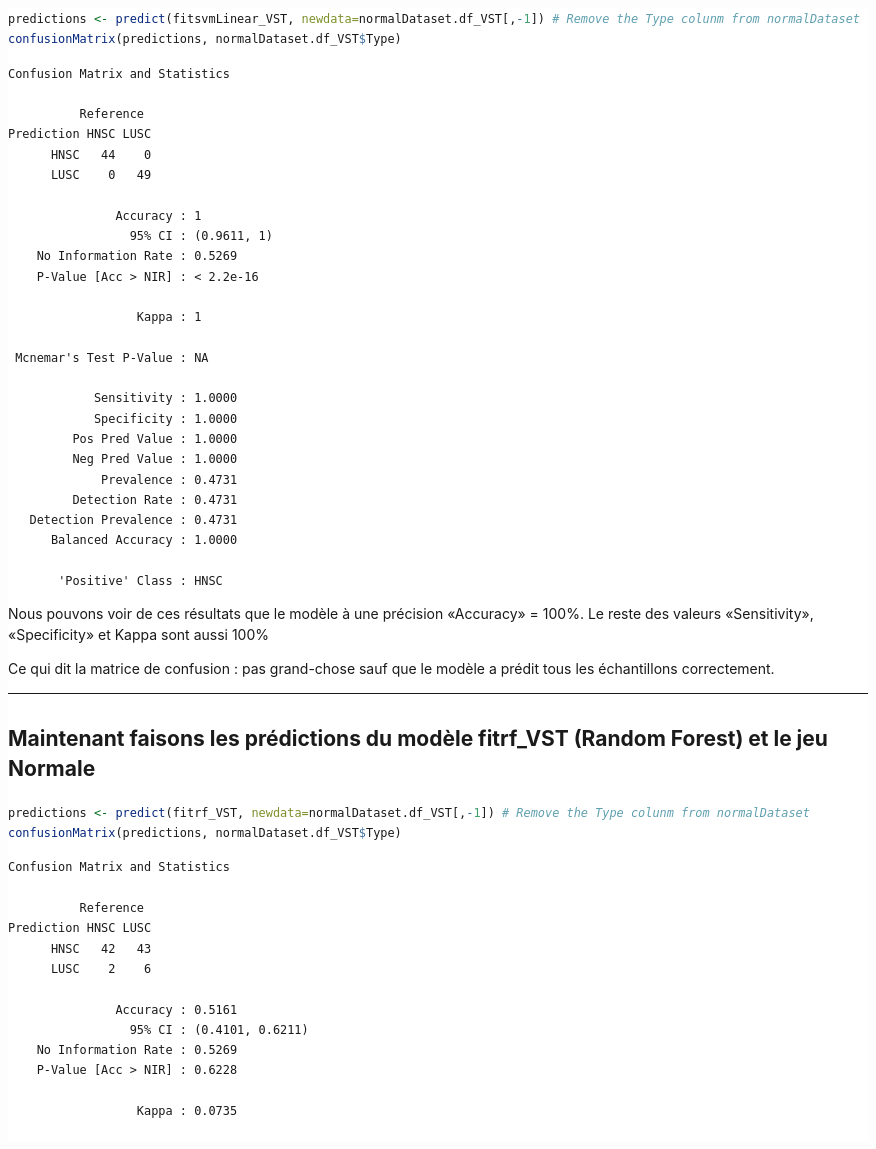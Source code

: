 
```r
predictions <- predict(fitsvmLinear_VST, newdata=normalDataset.df_VST[,-1]) # Remove the Type colunm from normalDataset
confusionMatrix(predictions, normalDataset.df_VST$Type)
```
```
Confusion Matrix and Statistics

          Reference
Prediction HNSC LUSC
      HNSC   44    0
      LUSC    0   49
                                     
               Accuracy : 1          
                 95% CI : (0.9611, 1)
    No Information Rate : 0.5269     
    P-Value [Acc > NIR] : < 2.2e-16  
                                     
                  Kappa : 1          
                                     
 Mcnemar's Test P-Value : NA         
                                     
            Sensitivity : 1.0000     
            Specificity : 1.0000     
         Pos Pred Value : 1.0000     
         Neg Pred Value : 1.0000     
             Prevalence : 0.4731     
         Detection Rate : 0.4731     
   Detection Prevalence : 0.4731     
      Balanced Accuracy : 1.0000     
                                     
       'Positive' Class : HNSC  
```

Nous pouvons voir de ces résultats que le modèle à une précision «Accuracy» = 100%. Le reste des valeurs «Sensitivity», «Specificity» et Kappa sont aussi 100%

Ce qui dit la matrice de confusion : pas grand-chose sauf que le modèle a prédit tous les échantillons correctement.

***

## Maintenant faisons les prédictions du modèle fitrf_VST (Random Forest) et le jeu Normale

```r
predictions <- predict(fitrf_VST, newdata=normalDataset.df_VST[,-1]) # Remove the Type colunm from normalDataset
confusionMatrix(predictions, normalDataset.df_VST$Type)
```
```
Confusion Matrix and Statistics

          Reference
Prediction HNSC LUSC
      HNSC   42   43
      LUSC    2    6
                                          
               Accuracy : 0.5161          
                 95% CI : (0.4101, 0.6211)
    No Information Rate : 0.5269          
    P-Value [Acc > NIR] : 0.6228          
                                          
                  Kappa : 0.0735          
                                          
```